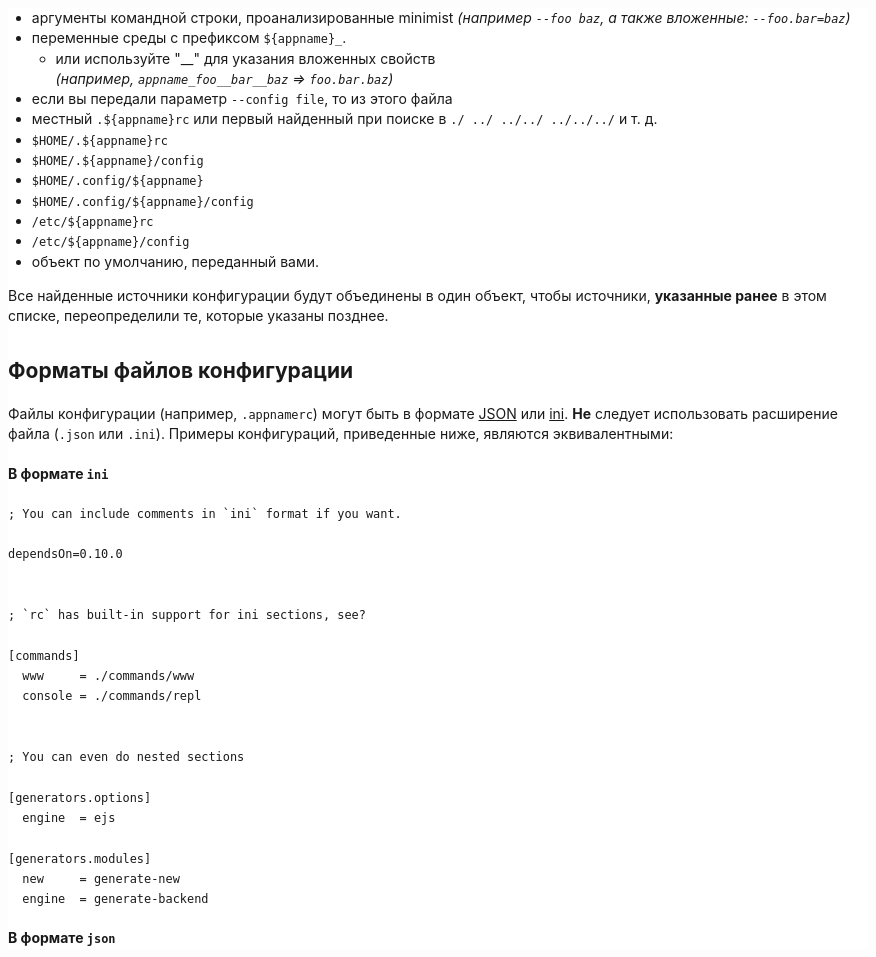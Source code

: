   * аргументы командной строки, проанализированные minimist _(например `--foo baz`, а также вложенные: `--foo.bar=baz`)_
  * переменные среды с префиксом `${appname}_`.
    * или используйте "\_\_" для указания вложенных свойств <br/> _(например, `appname_foo__bar__baz` => `foo.bar.baz`)_
  * если вы передали параметр `--config file`, то из этого файла
  * местный `.${appname}rc` или первый найденный при поиске в `./ ../ ../../ ../../../` и т. д.
  * `$HOME/.${appname}rc`
  * `$HOME/.${appname}/config`
  * `$HOME/.config/${appname}`
  * `$HOME/.config/${appname}/config`
  * `/etc/${appname}rc`
  * `/etc/${appname}/config`
  * объект по умолчанию, переданный вами.

Все найденные источники конфигурации будут объединены в один объект, чтобы источники, **указанные ранее** в этом списке, переопределили те, которые указаны позднее.


## <a name="configuration-file-formats"></a>Форматы файлов конфигурации

Файлы конфигурации (например, `.appnamerc`) могут быть в формате [JSON](http://json.org/example) или [ini](http://en.wikipedia.org/wiki/INI_file). **Не** следует использовать расширение файла (`.json` или `.ini`). Примеры конфигураций, приведенные ниже, являются эквивалентными:


#### <a name="formatted-as-ini"></a>В формате `ini`

```
; You can include comments in `ini` format if you want.

dependsOn=0.10.0


; `rc` has built-in support for ini sections, see?

[commands]
  www     = ./commands/www
  console = ./commands/repl


; You can even do nested sections

[generators.options]
  engine  = ejs

[generators.modules]
  new     = generate-new
  engine  = generate-backend

```

#### <a name="formatted-as-json"></a>В формате `json`
